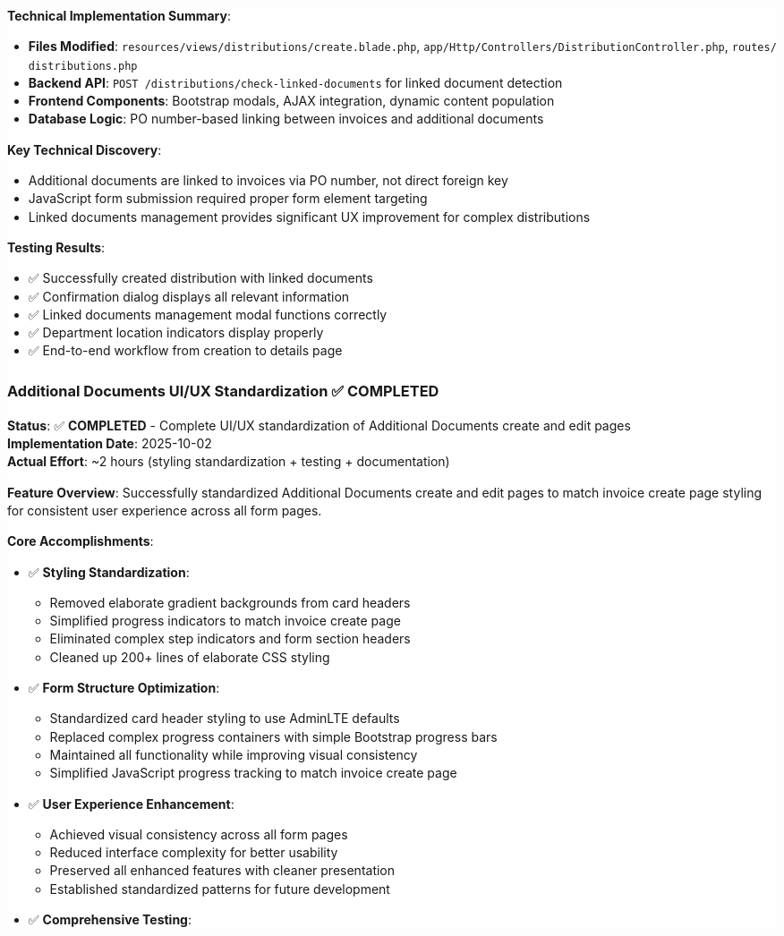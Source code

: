**Technical Implementation Summary**:

-   **Files Modified**: `resources/views/distributions/create.blade.php`, `app/Http/Controllers/DistributionController.php`, `routes/distributions.php`
-   **Backend API**: `POST /distributions/check-linked-documents` for linked document detection
-   **Frontend Components**: Bootstrap modals, AJAX integration, dynamic content population
-   **Database Logic**: PO number-based linking between invoices and additional documents

**Key Technical Discovery**:

-   Additional documents are linked to invoices via PO number, not direct foreign key
-   JavaScript form submission required proper form element targeting
-   Linked documents management provides significant UX improvement for complex distributions

**Testing Results**:

-   ✅ Successfully created distribution with linked documents
-   ✅ Confirmation dialog displays all relevant information
-   ✅ Linked documents management modal functions correctly
-   ✅ Department location indicators display properly
-   ✅ End-to-end workflow from creation to details page

### **Additional Documents UI/UX Standardization** ✅ **COMPLETED**

**Status**: ✅ **COMPLETED** - Complete UI/UX standardization of Additional Documents create and edit pages  
**Implementation Date**: 2025-10-02  
**Actual Effort**: ~2 hours (styling standardization + testing + documentation)

**Feature Overview**: Successfully standardized Additional Documents create and edit pages to match invoice create page styling for consistent user experience across all form pages.

**Core Accomplishments**:

-   ✅ **Styling Standardization**:

    -   Removed elaborate gradient backgrounds from card headers
    -   Simplified progress indicators to match invoice create page
    -   Eliminated complex step indicators and form section headers
    -   Cleaned up 200+ lines of elaborate CSS styling

-   ✅ **Form Structure Optimization**:

    -   Standardized card header styling to use AdminLTE defaults
    -   Replaced complex progress containers with simple Bootstrap progress bars
    -   Maintained all functionality while improving visual consistency
    -   Simplified JavaScript progress tracking to match invoice create page

-   ✅ **User Experience Enhancement**:

    -   Achieved visual consistency across all form pages
    -   Reduced interface complexity for better usability
    -   Preserved all enhanced features with cleaner presentation
    -   Established standardized patterns for future development

-   ✅ **Comprehensive Testing**:

